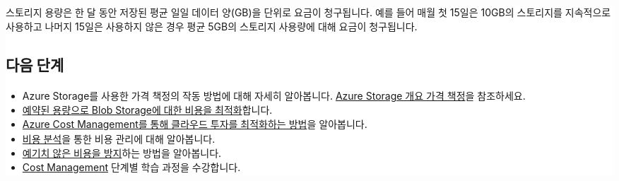 스토리지 용량은 한 달 동안 저장된 평균 일일 데이터 양(GB)을 단위로 요금이 청구됩니다. 예를 들어 매월 첫 15일은 10GB의 스토리지를 지속적으로 사용하고 나머지 15일은 사용하지 않은 경우 평균 5GB의 스토리지 사용량에 대해 요금이 청구됩니다.

## <a name="next-steps"></a>다음 단계

- Azure Storage를 사용한 가격 책정의 작동 방법에 대해 자세히 알아봅니다. [Azure Storage 개요 가격 책정](https://azure.microsoft.com/pricing/details/storage/)을 참조하세요.
- [예약된 용량으로 Blob Storage에 대한 비용을 최적화](../blobs/storage-blob-reserved-capacity.md)합니다.
- [Azure Cost Management를 통해 클라우드 투자를 최적화하는 방법](../../cost-management-billing/costs/cost-mgt-best-practices.md?WT.mc_id=costmanagementcontent_docsacmhorizontal_-inproduct-learn)을 알아봅니다.
- [비용 분석](../../cost-management-billing/costs/quick-acm-cost-analysis.md?WT.mc_id=costmanagementcontent_docsacmhorizontal_-inproduct-learn)을 통한 비용 관리에 대해 알아봅니다.
- [예기치 않은 비용을 방지](../../cost-management-billing/cost-management-billing-overview.md?WT.mc_id=costmanagementcontent_docsacmhorizontal_-inproduct-learn)하는 방법을 알아봅니다.
- [Cost Management](/learn/paths/control-spending-manage-bills?WT.mc_id=costmanagementcontent_docsacmhorizontal_-inproduct-learn) 단계별 학습 과정을 수강합니다.
